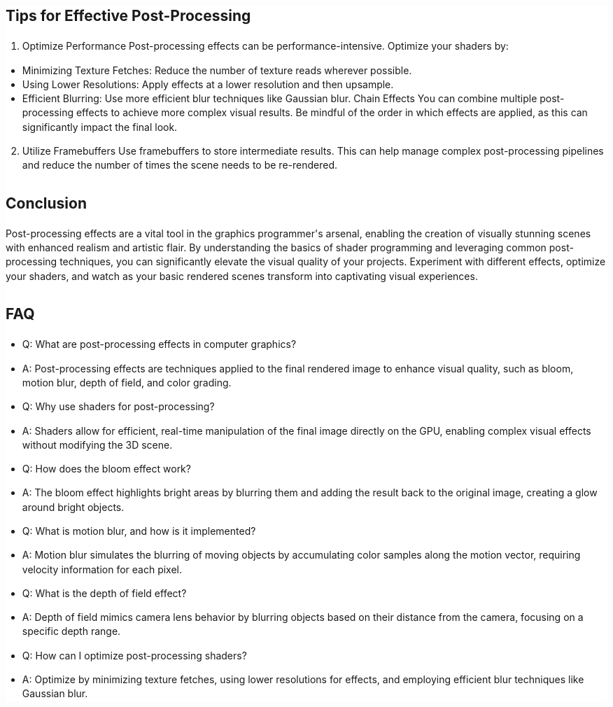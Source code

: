 ## Tips for Effective Post-Processing

1. Optimize Performance
   Post-processing effects can be performance-intensive. Optimize your shaders by:

- Minimizing Texture Fetches: Reduce the number of texture reads wherever possible.
- Using Lower Resolutions: Apply effects at a lower resolution and then upsample.
- Efficient Blurring: Use more efficient blur techniques like Gaussian blur.
  Chain Effects
  You can combine multiple post-processing effects to achieve more complex visual results. Be mindful of the order in which effects are applied, as this can significantly impact the final look.

2. Utilize Framebuffers
   Use framebuffers to store intermediate results. This can help manage complex post-processing pipelines and reduce the number of times the scene needs to be re-rendered.

## Conclusion

Post-processing effects are a vital tool in the graphics programmer's arsenal, enabling the creation of visually stunning scenes with enhanced realism and artistic flair. By understanding the basics of shader programming and leveraging common post-processing techniques, you can significantly elevate the visual quality of your projects. Experiment with different effects, optimize your shaders, and watch as your basic rendered scenes transform into captivating visual experiences.

## FAQ

- Q: What are post-processing effects in computer graphics?

- A: Post-processing effects are techniques applied to the final rendered image to enhance visual quality, such as bloom, motion blur, depth of field, and color grading.

- Q: Why use shaders for post-processing?

- A: Shaders allow for efficient, real-time manipulation of the final image directly on the GPU, enabling complex visual effects without modifying the 3D scene.

- Q: How does the bloom effect work?

- A: The bloom effect highlights bright areas by blurring them and adding the result back to the original image, creating a glow around bright objects.

- Q: What is motion blur, and how is it implemented?

- A: Motion blur simulates the blurring of moving objects by accumulating color samples along the motion vector, requiring velocity information for each pixel.

- Q: What is the depth of field effect?

- A: Depth of field mimics camera lens behavior by blurring objects based on their distance from the camera, focusing on a specific depth range.

- Q: How can I optimize post-processing shaders?

- A: Optimize by minimizing texture fetches, using lower resolutions for effects, and employing efficient blur techniques like Gaussian blur.
